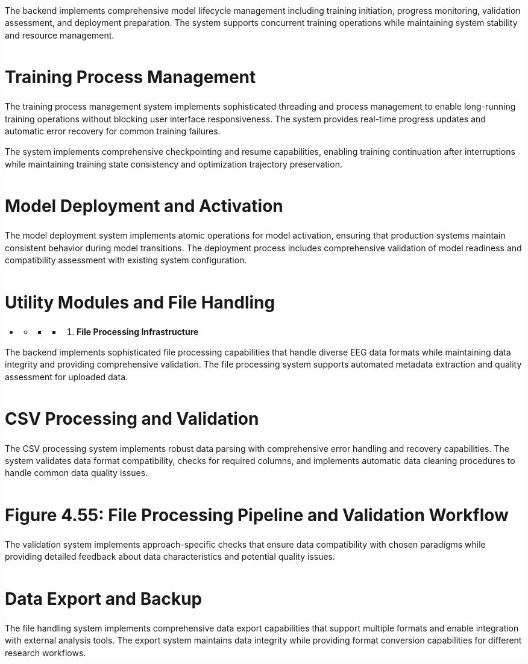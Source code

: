 The backend implements comprehensive model lifecycle management including training initiation, progress monitoring, validation assessment, and deployment preparation. The system supports concurrent training operations while maintaining system stability and resource management.

# Training Process Management

The training process management system implements sophisticated threading and process management to enable long-running training operations without blocking user interface responsiveness. The system provides real-time progress updates and automatic error recovery for common training failures.

The system implements comprehensive checkpointing and resume capabilities, enabling training continuation after interruptions while maintaining training state consistency and optimization trajectory preservation.

# Model Deployment and Activation

The model deployment system implements atomic operations for model activation, ensuring that production systems maintain consistent behavior during model transitions. The deployment process includes comprehensive validation of model readiness and compatibility assessment with existing system configuration.

# Utility Modules and File Handling

*   *   *   *   1.  **File Processing Infrastructure**

The backend implements sophisticated file processing capabilities that handle diverse EEG data formats while maintaining data integrity and providing comprehensive validation. The file processing system supports automated metadata extraction and quality assessment for uploaded data.

# CSV Processing and Validation

The CSV processing system implements robust data parsing with comprehensive error handling and recovery capabilities. The system validates data format compatibility, checks for required columns, and implements automatic data cleaning procedures to handle common data quality issues.

# Figure 4.55: File Processing Pipeline and Validation Workflow

The validation system implements approach-specific checks that ensure data compatibility with chosen paradigms while providing detailed feedback about data characteristics and potential quality issues.

# Data Export and Backup

The file handling system implements comprehensive data export capabilities that support multiple formats and enable integration with external analysis tools. The export system maintains data integrity while providing format conversion capabilities for different research workflows.
